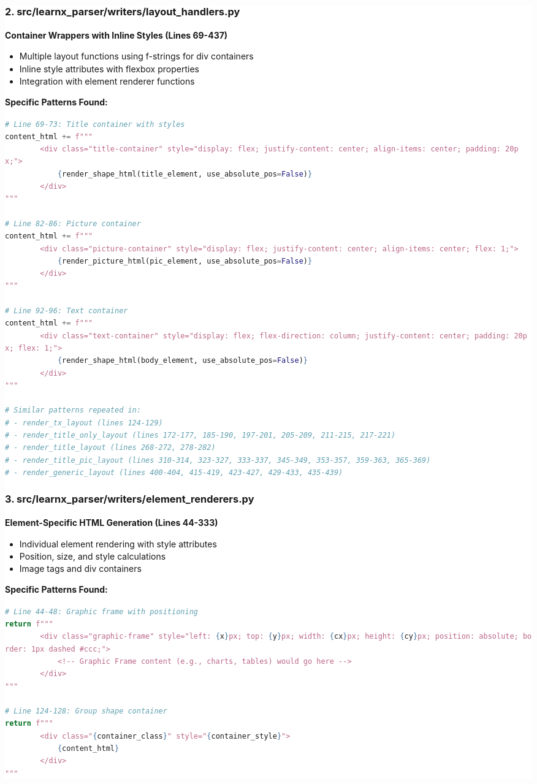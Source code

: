 ### 2. src/learnx_parser/writers/layout_handlers.py

**Container Wrappers with Inline Styles (Lines 69-437)**
- Multiple layout functions using f-strings for div containers
- Inline style attributes with flexbox properties
- Integration with element renderer functions

**Specific Patterns Found:**
```python
# Line 69-73: Title container with styles
content_html += f"""
        <div class="title-container" style="display: flex; justify-content: center; align-items: center; padding: 20px;">
            {render_shape_html(title_element, use_absolute_pos=False)}
        </div>
"""

# Line 82-86: Picture container
content_html += f"""
        <div class="picture-container" style="display: flex; justify-content: center; align-items: center; flex: 1;">
            {render_picture_html(pic_element, use_absolute_pos=False)}
        </div>
"""

# Line 92-96: Text container  
content_html += f"""
        <div class="text-container" style="display: flex; flex-direction: column; justify-content: center; padding: 20px; flex: 1;">
            {render_shape_html(body_element, use_absolute_pos=False)}
        </div>
"""

# Similar patterns repeated in:
# - render_tx_layout (lines 124-129)
# - render_title_only_layout (lines 172-177, 185-190, 197-201, 205-209, 211-215, 217-221)
# - render_title_layout (lines 268-272, 278-282)
# - render_title_pic_layout (lines 310-314, 323-327, 333-337, 345-349, 353-357, 359-363, 365-369)
# - render_generic_layout (lines 400-404, 415-419, 423-427, 429-433, 435-439)
```

### 3. src/learnx_parser/writers/element_renderers.py

**Element-Specific HTML Generation (Lines 44-333)**
- Individual element rendering with style attributes
- Position, size, and style calculations
- Image tags and div containers

**Specific Patterns Found:**
```python
# Line 44-48: Graphic frame with positioning
return f"""
        <div class="graphic-frame" style="left: {x}px; top: {y}px; width: {cx}px; height: {cy}px; position: absolute; border: 1px dashed #ccc;">
            <!-- Graphic Frame content (e.g., charts, tables) would go here -->
        </div>
"""

# Line 124-128: Group shape container
return f"""
        <div class="{container_class}" style="{container_style}">
            {content_html}
        </div>
"""

```